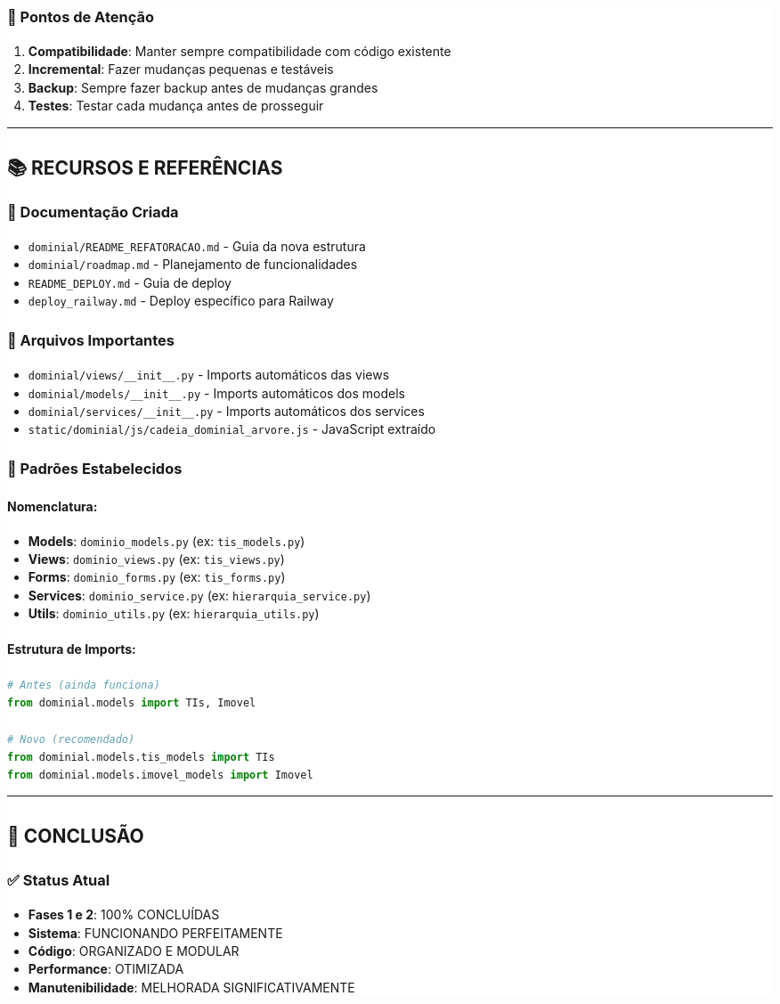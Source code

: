 ### 🚨 Pontos de Atenção

1. **Compatibilidade**: Manter sempre compatibilidade com código existente
2. **Incremental**: Fazer mudanças pequenas e testáveis
3. **Backup**: Sempre fazer backup antes de mudanças grandes
4. **Testes**: Testar cada mudança antes de prosseguir

---

## 📚 RECURSOS E REFERÊNCIAS

### 📖 Documentação Criada
- `dominial/README_REFATORACAO.md` - Guia da nova estrutura
- `dominial/roadmap.md` - Planejamento de funcionalidades
- `README_DEPLOY.md` - Guia de deploy
- `deploy_railway.md` - Deploy específico para Railway

### 🔗 Arquivos Importantes
- `dominial/views/__init__.py` - Imports automáticos das views
- `dominial/models/__init__.py` - Imports automáticos dos models
- `dominial/services/__init__.py` - Imports automáticos dos services
- `static/dominial/js/cadeia_dominial_arvore.js` - JavaScript extraído

### 🎯 Padrões Estabelecidos

#### **Nomenclatura:**
- **Models**: `dominio_models.py` (ex: `tis_models.py`)
- **Views**: `dominio_views.py` (ex: `tis_views.py`)
- **Forms**: `dominio_forms.py` (ex: `tis_forms.py`)
- **Services**: `dominio_service.py` (ex: `hierarquia_service.py`)
- **Utils**: `dominio_utils.py` (ex: `hierarquia_utils.py`)

#### **Estrutura de Imports:**
```python
# Antes (ainda funciona)
from dominial.models import TIs, Imovel

# Novo (recomendado)
from dominial.models.tis_models import TIs
from dominial.models.imovel_models import Imovel
```

---

## 🎉 CONCLUSÃO

### ✅ Status Atual
- **Fases 1 e 2**: 100% CONCLUÍDAS
- **Sistema**: FUNCIONANDO PERFEITAMENTE
- **Código**: ORGANIZADO E MODULAR
- **Performance**: OTIMIZADA
- **Manutenibilidade**: MELHORADA SIGNIFICATIVAMENTE
